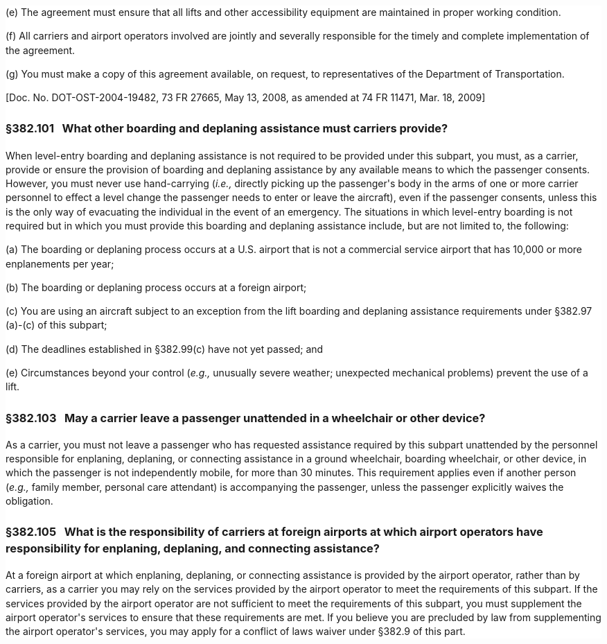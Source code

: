 \(e\) The agreement must ensure that all lifts and other accessibility equipment are maintained in proper working condition.

\(f\) All carriers and airport operators involved are jointly and severally responsible for the timely and complete implementation of the agreement.

\(g\) You must make a copy of this agreement available, on request, to representatives of the Department of Transportation.

\[Doc. No. DOT-OST-2004-19482, 73 FR 27665, May 13, 2008, as amended at 74 FR 11471, Mar. 18, 2009\]

### §382.101   What other boarding and deplaning assistance must carriers provide?

When level-entry boarding and deplaning assistance is not required to be provided under this subpart, you must, as a carrier, provide or ensure the provision of boarding and deplaning assistance by any available means to which the passenger consents. However, you must never use hand-carrying (*i.e.,* directly picking up the passenger's body in the arms of one or more carrier personnel to effect a level change the passenger needs to enter or leave the aircraft), even if the passenger consents, unless this is the only way of evacuating the individual in the event of an emergency. The situations in which level-entry boarding is not required but in which you must provide this boarding and deplaning assistance include, but are not limited to, the following:

\(a\) The boarding or deplaning process occurs at a U.S. airport that is not a commercial service airport that has 10,000 or more enplanements per year;

\(b\) The boarding or deplaning process occurs at a foreign airport;

\(c\) You are using an aircraft subject to an exception from the lift boarding and deplaning assistance requirements under §382.97 (a)-(c) of this subpart;

\(d\) The deadlines established in §382.99(c) have not yet passed; and

\(e\) Circumstances beyond your control (*e.g.,* unusually severe weather; unexpected mechanical problems) prevent the use of a lift.

### §382.103   May a carrier leave a passenger unattended in a wheelchair or other device?

As a carrier, you must not leave a passenger who has requested assistance required by this subpart unattended by the personnel responsible for enplaning, deplaning, or connecting assistance in a ground wheelchair, boarding wheelchair, or other device, in which the passenger is not independently mobile, for more than 30 minutes. This requirement applies even if another person (*e.g.,* family member, personal care attendant) is accompanying the passenger, unless the passenger explicitly waives the obligation.

### §382.105   What is the responsibility of carriers at foreign airports at which airport operators have responsibility for enplaning, deplaning, and connecting assistance?

At a foreign airport at which enplaning, deplaning, or connecting assistance is provided by the airport operator, rather than by carriers, as a carrier you may rely on the services provided by the airport operator to meet the requirements of this subpart. If the services provided by the airport operator are not sufficient to meet the requirements of this subpart, you must supplement the airport operator's services to ensure that these requirements are met. If you believe you are precluded by law from supplementing the airport operator's services, you may apply for a conflict of laws waiver under §382.9 of this part.
